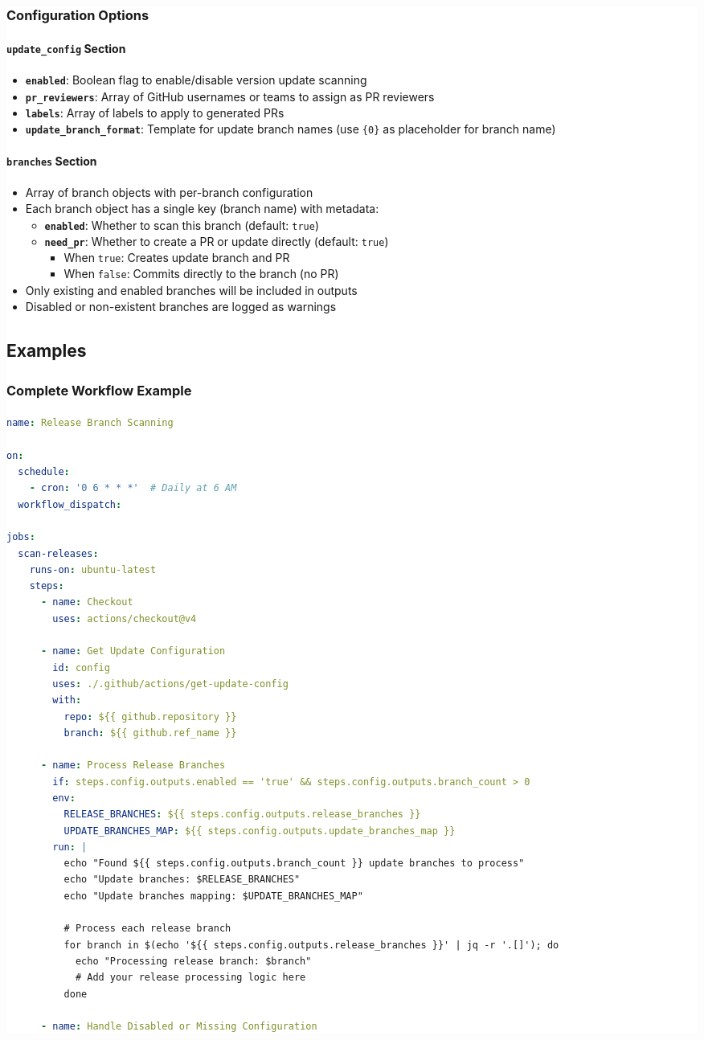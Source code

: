 ### Configuration Options

#### `update_config` Section

- **`enabled`**: Boolean flag to enable/disable version update scanning
- **`pr_reviewers`**: Array of GitHub usernames or teams to assign as PR reviewers
- **`labels`**: Array of labels to apply to generated PRs
- **`update_branch_format`**: Template for update branch names (use `{0}` as placeholder for branch name)

#### `branches` Section

- Array of branch objects with per-branch configuration
- Each branch object has a single key (branch name) with metadata:
  - **`enabled`**: Whether to scan this branch (default: `true`)
  - **`need_pr`**: Whether to create a PR or update directly (default: `true`)
    - When `true`: Creates update branch and PR
    - When `false`: Commits directly to the branch (no PR)
- Only existing and enabled branches will be included in outputs
- Disabled or non-existent branches are logged as warnings

## Examples

### Complete Workflow Example

```yaml
name: Release Branch Scanning

on:
  schedule:
    - cron: '0 6 * * *'  # Daily at 6 AM
  workflow_dispatch:

jobs:
  scan-releases:
    runs-on: ubuntu-latest
    steps:
      - name: Checkout
        uses: actions/checkout@v4

      - name: Get Update Configuration
        id: config
        uses: ./.github/actions/get-update-config
        with:
          repo: ${{ github.repository }}
          branch: ${{ github.ref_name }}

      - name: Process Release Branches
        if: steps.config.outputs.enabled == 'true' && steps.config.outputs.branch_count > 0
        env:
          RELEASE_BRANCHES: ${{ steps.config.outputs.release_branches }}
          UPDATE_BRANCHES_MAP: ${{ steps.config.outputs.update_branches_map }}
        run: |
          echo "Found ${{ steps.config.outputs.branch_count }} update branches to process"
          echo "Update branches: $RELEASE_BRANCHES"
          echo "Update branches mapping: $UPDATE_BRANCHES_MAP"

          # Process each release branch
          for branch in $(echo '${{ steps.config.outputs.release_branches }}' | jq -r '.[]'); do
            echo "Processing release branch: $branch"
            # Add your release processing logic here
          done

      - name: Handle Disabled or Missing Configuration
```